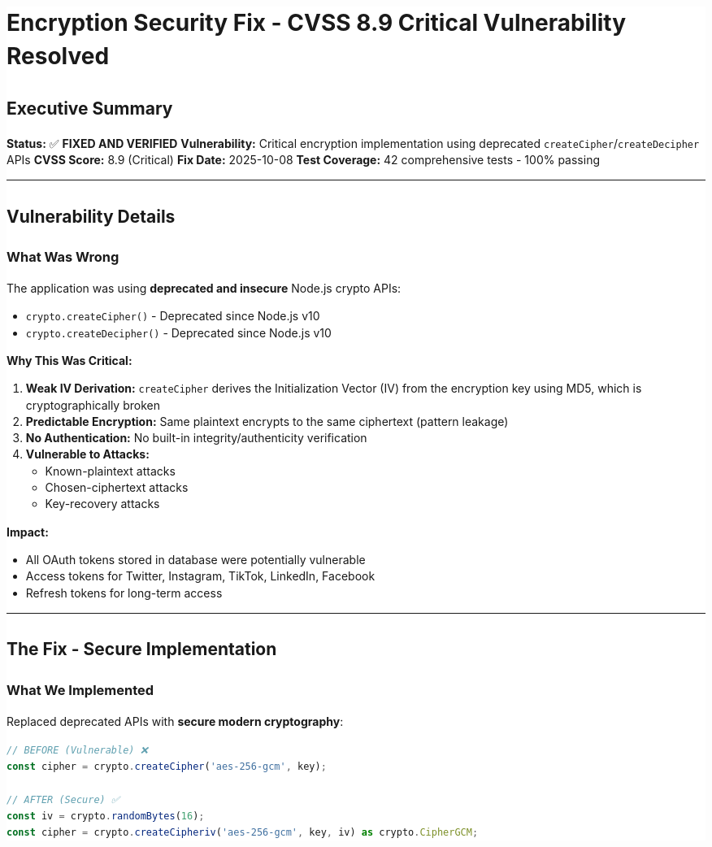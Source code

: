 # Encryption Security Fix - CVSS 8.9 Critical Vulnerability Resolved

## Executive Summary

**Status:** ✅ **FIXED AND VERIFIED**
**Vulnerability:** Critical encryption implementation using deprecated `createCipher`/`createDecipher` APIs
**CVSS Score:** 8.9 (Critical)
**Fix Date:** 2025-10-08
**Test Coverage:** 42 comprehensive tests - 100% passing

---

## Vulnerability Details

### What Was Wrong

The application was using **deprecated and insecure** Node.js crypto APIs:
- `crypto.createCipher()` - Deprecated since Node.js v10
- `crypto.createDecipher()` - Deprecated since Node.js v10

**Why This Was Critical:**

1. **Weak IV Derivation:** `createCipher` derives the Initialization Vector (IV) from the encryption key using MD5, which is cryptographically broken
2. **Predictable Encryption:** Same plaintext encrypts to the same ciphertext (pattern leakage)
3. **No Authentication:** No built-in integrity/authenticity verification
4. **Vulnerable to Attacks:**
   - Known-plaintext attacks
   - Chosen-ciphertext attacks
   - Key-recovery attacks

**Impact:**
- All OAuth tokens stored in database were potentially vulnerable
- Access tokens for Twitter, Instagram, TikTok, LinkedIn, Facebook
- Refresh tokens for long-term access

---

## The Fix - Secure Implementation

### What We Implemented

Replaced deprecated APIs with **secure modern cryptography**:

```typescript
// BEFORE (Vulnerable) ❌
const cipher = crypto.createCipher('aes-256-gcm', key);

// AFTER (Secure) ✅
const iv = crypto.randomBytes(16);
const cipher = crypto.createCipheriv('aes-256-gcm', key, iv) as crypto.CipherGCM;
```
